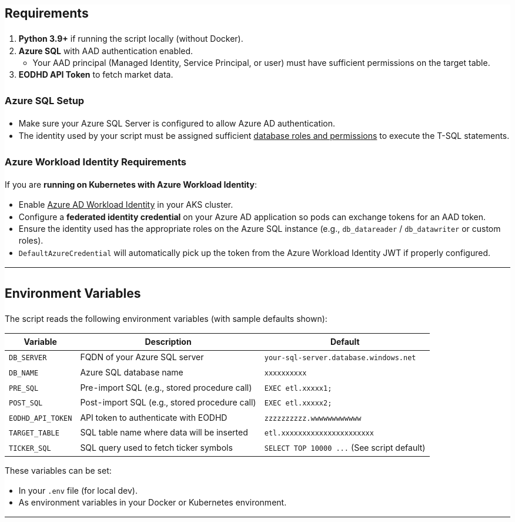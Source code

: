 
## Requirements

1. **Python 3.9+** if running the script locally (without Docker).
2. **Azure SQL** with AAD authentication enabled.  
   - Your AAD principal (Managed Identity, Service Principal, or user) must have sufficient permissions on the target table.
3. **EODHD API Token** to fetch market data.

### Azure SQL Setup
- Make sure your Azure SQL Server is configured to allow Azure AD authentication.
- The identity used by your script must be assigned sufficient [database roles and permissions](https://learn.microsoft.com/azure/azure-sql/database/authentication-aad-configure) to execute the T-SQL statements.

### Azure Workload Identity Requirements

If you are **running on Kubernetes with Azure Workload Identity**:
- Enable [Azure AD Workload Identity](https://learn.microsoft.com/azure/aks/workload-identity-overview) in your AKS cluster.
- Configure a **federated identity credential** on your Azure AD application so pods can exchange tokens for an AAD token.
- Ensure the identity used has the appropriate roles on the Azure SQL instance (e.g., `db_datareader` / `db_datawriter` or custom roles).
- `DefaultAzureCredential` will automatically pick up the token from the Azure Workload Identity JWT if properly configured.

---

## Environment Variables

The script reads the following environment variables (with sample defaults shown):

| Variable        | Description                                                                 | Default                                                |
|-----------------|-----------------------------------------------------------------------------|--------------------------------------------------------|
| `DB_SERVER`     | FQDN of your Azure SQL server                                               | `your-sql-server.database.windows.net`                |
| `DB_NAME`       | Azure SQL database name                                                     | `xxxxxxxxxx`                                           |
| `PRE_SQL`       | Pre-import SQL (e.g., stored procedure call)                                | `EXEC etl.xxxxx1;`                                     |
| `POST_SQL`      | Post-import SQL (e.g., stored procedure call)                               | `EXEC etl.xxxxx2;`                                     |
| `EODHD_API_TOKEN` | API token to authenticate with EODHD                                      | `zzzzzzzzzz.wwwwwwwwwwww`                              |
| `TARGET_TABLE`  | SQL table name where data will be inserted                                  | `etl.xxxxxxxxxxxxxxxxxxxxxx`                           |
| `TICKER_SQL`    | SQL query used to fetch ticker symbols                                      | `SELECT TOP 10000 ...` (See script default)            |

These variables can be set:
- In your `.env` file (for local dev).
- As environment variables in your Docker or Kubernetes environment.

---